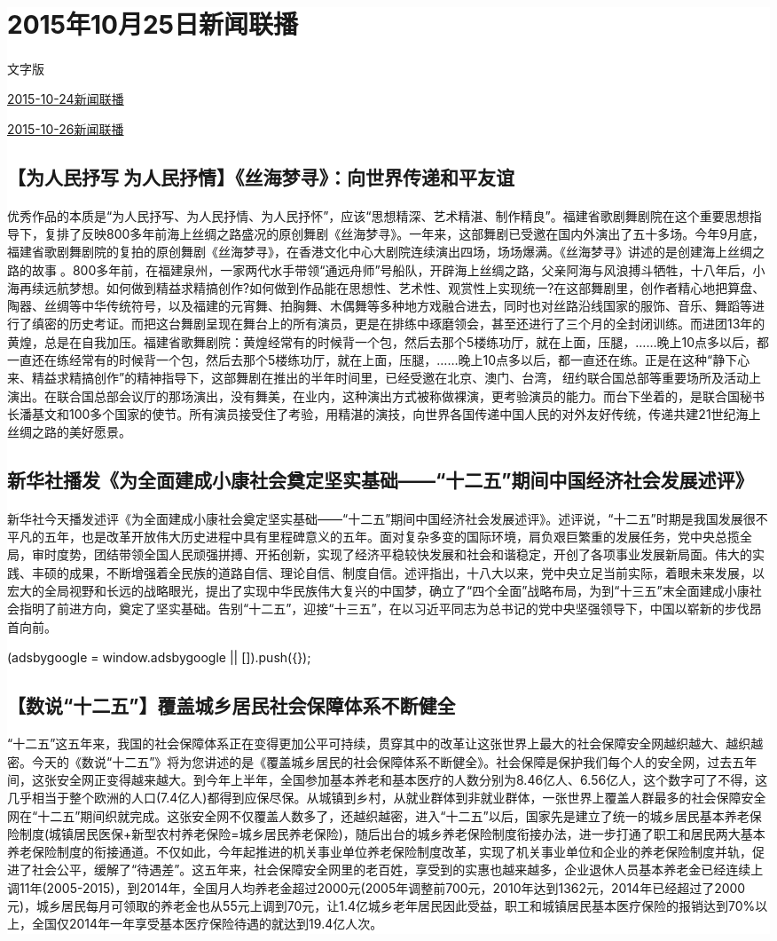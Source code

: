 







# 2015年10月25日新闻联播
 文字版








[2015-10-24新闻联播](/xinwenlianbo/20151024)


[2015-10-26新闻联播](/xinwenlianbo/20151026)





## 【为人民抒写 为人民抒情】《丝海梦寻》：向世界传递和平友谊


优秀作品的本质是“为人民抒写、为人民抒情、为人民抒怀”，应该“思想精深、艺术精湛、制作精良”。福建省歌剧舞剧院在这个重要思想指导下，复排了反映800多年前海上丝绸之路盛况的原创舞剧《丝海梦寻》。一年来，这部舞剧已受邀在国内外演出了五十多场。今年9月底，福建省歌剧舞剧院的复拍的原创舞剧《丝海梦寻》，在香港文化中心大剧院连续演出四场，场场爆满。《丝海梦寻》讲述的是创建海上丝绸之路的故事 。800多年前，在福建泉州，一家两代水手带领“通远舟师”号船队，开辟海上丝绸之路，父亲阿海与风浪搏斗牺牲，十八年后，小海再续远航梦想。如何做到精益求精搞创作?如何做到作品能在思想性、艺术性、观赏性上实现统一?在这部舞剧里，创作者精心地把算盘、陶器、丝绸等中华传统符号，以及福建的元宵舞、拍胸舞、木偶舞等多种地方戏融合进去，同时也对丝路沿线国家的服饰、音乐、舞蹈等进行了缜密的历史考证。而把这台舞剧呈现在舞台上的所有演员，更是在排练中琢磨领会，甚至还进行了三个月的全封闭训练。而进团13年的黄煌，总是在自我加压。福建省歌舞剧院：黄煌经常有的时候背一个包，然后去那个5楼练功厅，就在上面，压腿，……晚上10点多以后，都一直还在练经常有的时候背一个包，然后去那个5楼练功厅，就在上面，压腿，……晚上10点多以后，都一直还在练。正是在这种“静下心来、精益求精搞创作”的精神指导下，这部舞剧在推出的半年时间里，已经受邀在北京、澳门、台湾， 纽约联合国总部等重要场所及活动上演出。在联合国总部会议厅的那场演出，没有舞美，在业内，这种演出方式被称做裸演，更考验演员的能力。而台下坐着的，是联合国秘书长潘基文和100多个国家的使节。所有演员接受住了考验，用精湛的演技，向世界各国传递中国人民的对外友好传统，传递共建21世纪海上丝绸之路的美好愿景。


## 新华社播发《为全面建成小康社会奠定坚实基础——“十二五”期间中国经济社会发展述评》


新华社今天播发述评《为全面建成小康社会奠定坚实基础——“十二五”期间中国经济社会发展述评》。述评说，“十二五”时期是我国发展很不平凡的五年，也是改革开放伟大历史进程中具有里程碑意义的五年。面对复杂多变的国际环境，肩负艰巨繁重的发展任务，党中央总揽全局，审时度势，团结带领全国人民顽强拼搏、开拓创新，实现了经济平稳较快发展和社会和谐稳定，开创了各项事业发展新局面。伟大的实践、丰硕的成果，不断增强着全民族的道路自信、理论自信、制度自信。述评指出，十八大以来，党中央立足当前实际，着眼未来发展，以宏大的全局视野和长远的战略眼光，提出了实现中华民族伟大复兴的中国梦，确立了“四个全面”战略布局，为到“十三五”末全面建成小康社会指明了前进方向，奠定了坚实基础。告别“十二五”，迎接“十三五”，在以习近平同志为总书记的党中央坚强领导下，中国以崭新的步伐昂首向前。





 (adsbygoogle = window.adsbygoogle || []).push({});

 
## 【数说“十二五”】覆盖城乡居民社会保障体系不断健全


“十二五”这五年来，我国的社会保障体系正在变得更加公平可持续，贯穿其中的改革让这张世界上最大的社会保障安全网越织越大、越织越密。今天的《数说“十二五”》将为您讲述的是《覆盖城乡居民的社会保障体系不断健全》。社会保障是保护我们每个人的安全网，过去五年间，这张安全网正变得越来越大。到今年上半年，全国参加基本养老和基本医疗的人数分别为8.46亿人、6.56亿人，这个数字可了不得，这几乎相当于整个欧洲的人口(7.4亿人)都得到应保尽保。从城镇到乡村，从就业群体到非就业群体，一张世界上覆盖人群最多的社会保障安全网在“十二五”期间织就完成。这张安全网不仅覆盖人数多了，还越织越密，进入“十二五”以后，国家先是建立了统一的城乡居民基本养老保险制度(城镇居民医保+新型农村养老保险=城乡居民养老保险)，随后出台的城乡养老保险制度衔接办法，进一步打通了职工和居民两大基本养老保险制度的衔接通道。不仅如此，今年起推进的机关事业单位养老保险制度改革，实现了机关事业单位和企业的养老保险制度并轨，促进了社会公平，缓解了“待遇差”。这五年来，社会保障安全网里的老百姓，享受到的实惠也越来越多，企业退休人员基本养老金已经连续上调11年(2005-2015)，到2014年，全国月人均养老金超过2000元(2005年调整前700元，2010年达到1362元，2014年已经超过了2000元)，城乡居民每月可领取的养老金也从55元上调到70元，让1.4亿城乡老年居民因此受益，职工和城镇居民基本医疗保险的报销达到70%以上，全国仅2014年一年享受基本医疗保险待遇的就达到19.4亿人次。
